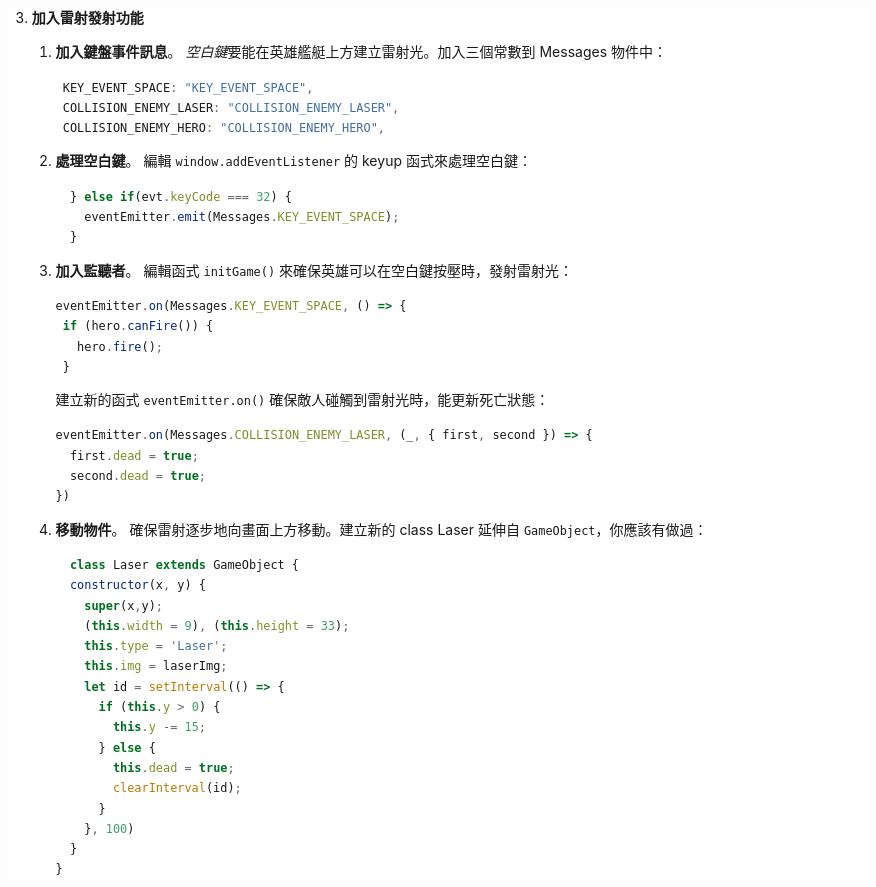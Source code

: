 3. **加入雷射發射功能**
   1. **加入鍵盤事件訊息**。 *空白鍵*要能在英雄艦艇上方建立雷射光。加入三個常數到 Messages 物件中：

       ```javascript
        KEY_EVENT_SPACE: "KEY_EVENT_SPACE",
        COLLISION_ENEMY_LASER: "COLLISION_ENEMY_LASER",
        COLLISION_ENEMY_HERO: "COLLISION_ENEMY_HERO",
       ```

   1. **處理空白鍵**。 編輯 `window.addEventListener` 的 keyup 函式來處理空白鍵：

      ```javascript
        } else if(evt.keyCode === 32) {
          eventEmitter.emit(Messages.KEY_EVENT_SPACE);
        }
      ```

    1. **加入監聽者**。 編輯函式 `initGame()` 來確保英雄可以在空白鍵按壓時，發射雷射光：

       ```javascript
       eventEmitter.on(Messages.KEY_EVENT_SPACE, () => {
        if (hero.canFire()) {
          hero.fire();
        }
       ```

       建立新的函式 `eventEmitter.on()` 確保敵人碰觸到雷射光時，能更新死亡狀態：

          ```javascript
          eventEmitter.on(Messages.COLLISION_ENEMY_LASER, (_, { first, second }) => {
            first.dead = true;
            second.dead = true;
          })
          ```

   1. **移動物件**。 確保雷射逐步地向畫面上方移動。建立新的 class Laser 延伸自 `GameObject`，你應該有做過：
   
      ```javascript
        class Laser extends GameObject {
        constructor(x, y) {
          super(x,y);
          (this.width = 9), (this.height = 33);
          this.type = 'Laser';
          this.img = laserImg;
          let id = setInterval(() => {
            if (this.y > 0) {
              this.y -= 15;
            } else {
              this.dead = true;
              clearInterval(id);
            }
          }, 100)
        }
      }
      ```

